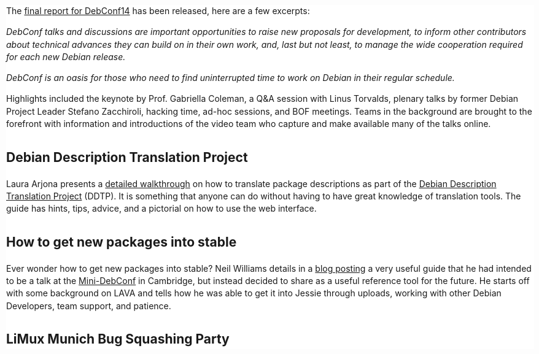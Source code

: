 

The [final report for DebConf14](http://media.debconf.org/dc14/report/DebConf14_final_report.en.pdf) has been released, here are a few excerpts:




*DebConf talks and discussions are important opportunities to raise new
proposals for development, to inform other contributors about technical
advances they can build on in their own work, and, last but not least, to
manage the wide cooperation required for each new Debian release.*




*DebConf is an oasis for those who need to find uninterrupted time to work on
Debian in their regular schedule.*




Highlights included the keynote by Prof. Gabriella Coleman, a Q&A session with Linus
Torvalds, plenary talks by former Debian Project Leader Stefano Zacchiroli,
hacking time, ad-hoc sessions, and BOF meetings. Teams
in the background are brought to the forefront with information and
introductions of the video team who capture and make available many of the
talks online.



Debian Description Translation Project
--------------------------------------



Laura Arjona presents a [detailed walkthrough](http://larjona.wordpress.com/2014/11/19/translating-reviewing-debian-package-descriptions/) on how to translate package
descriptions as part of the [Debian Description Translation Project](https://www.debian.org/international/l10n/ddtp) (DDTP). It
is something that anyone can do without having to have great knowledge of
translation tools. The guide has hints, tips, advice, and a pictorial on how
to use the web interface.



How to get new packages into stable
-----------------------------------



Ever wonder how to get new packages into stable? Neil Williams details in a
[blog posting](http://linux.codehelp.co.uk/?p=153) a very useful guide that he had intended to be a talk at the
[Mini-DebConf](https://wiki.debconf.org/wiki/Miniconf-UK/2014) in Cambridge, but instead decided to share as a useful reference
tool for the future. He starts off with some background on LAVA and tells how
he was able to get it into Jessie through uploads, working with other Debian
Developers, team support, and patience.



LiMux Munich Bug Squashing Party
--------------------------------
